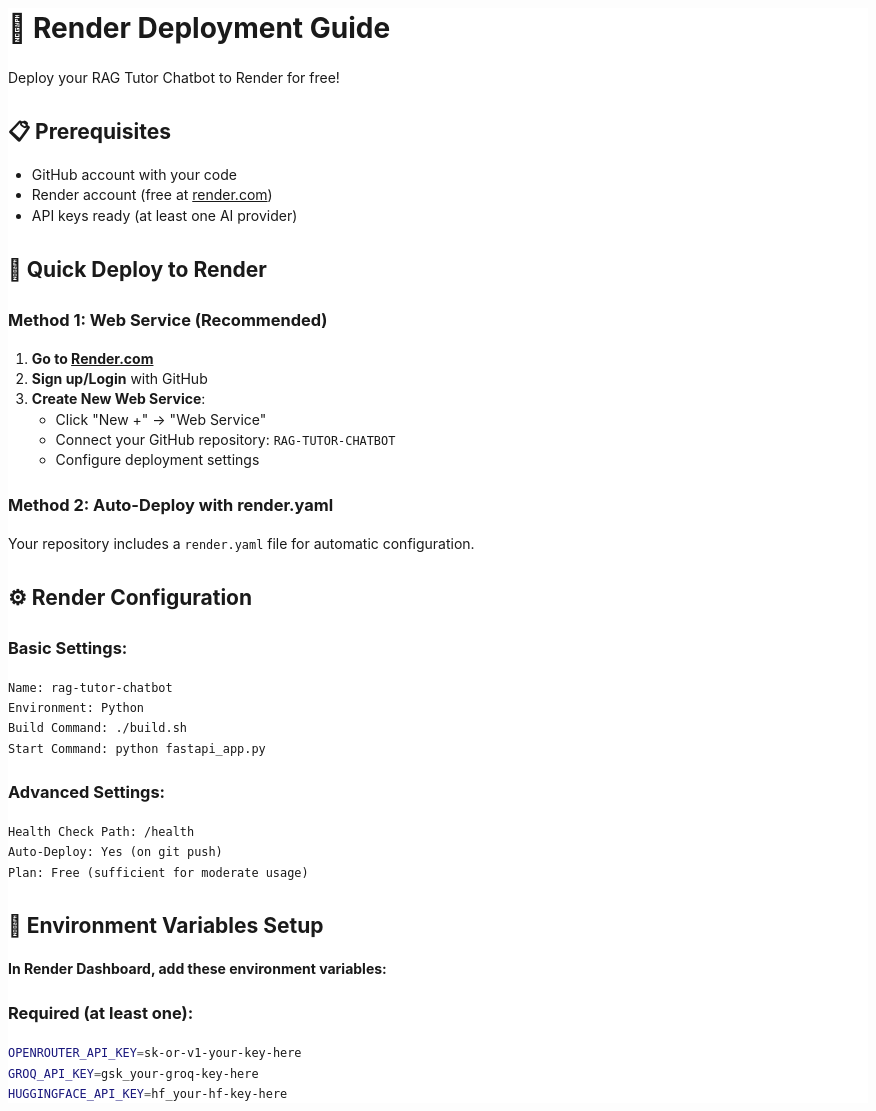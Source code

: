 # 🚀 Render Deployment Guide

Deploy your RAG Tutor Chatbot to Render for free!

## 📋 Prerequisites

- GitHub account with your code
- Render account (free at [render.com](https://render.com))
- API keys ready (at least one AI provider)

## 🎯 Quick Deploy to Render

### Method 1: Web Service (Recommended)

1. **Go to [Render.com](https://render.com)**
2. **Sign up/Login** with GitHub
3. **Create New Web Service**:
   - Click "New +" → "Web Service"
   - Connect your GitHub repository: `RAG-TUTOR-CHATBOT`
   - Configure deployment settings

### Method 2: Auto-Deploy with render.yaml

Your repository includes a `render.yaml` file for automatic configuration.

## ⚙️ Render Configuration

### Basic Settings:
```
Name: rag-tutor-chatbot
Environment: Python
Build Command: ./build.sh
Start Command: python fastapi_app.py
```

### Advanced Settings:
```
Health Check Path: /health
Auto-Deploy: Yes (on git push)
Plan: Free (sufficient for moderate usage)
```

## 🔑 Environment Variables Setup

**In Render Dashboard, add these environment variables:**

### Required (at least one):
```bash
OPENROUTER_API_KEY=sk-or-v1-your-key-here
GROQ_API_KEY=gsk_your-groq-key-here
HUGGINGFACE_API_KEY=hf_your-hf-key-here
```

